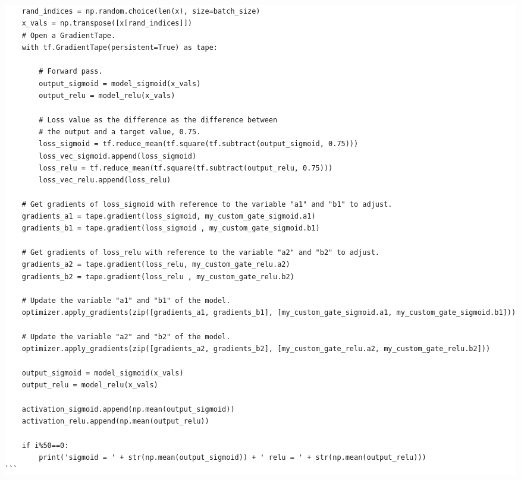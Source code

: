         rand_indices = np.random.choice(len(x), size=batch_size)
        x_vals = np.transpose([x[rand_indices]])
        # Open a GradientTape.
        with tf.GradientTape(persistent=True) as tape:

            # Forward pass.
            output_sigmoid = model_sigmoid(x_vals)
            output_relu = model_relu(x_vals)

            # Loss value as the difference as the difference between
            # the output and a target value, 0.75.
            loss_sigmoid = tf.reduce_mean(tf.square(tf.subtract(output_sigmoid, 0.75)))
            loss_vec_sigmoid.append(loss_sigmoid)
            loss_relu = tf.reduce_mean(tf.square(tf.subtract(output_relu, 0.75)))
            loss_vec_relu.append(loss_relu)

        # Get gradients of loss_sigmoid with reference to the variable "a1" and "b1" to adjust.
        gradients_a1 = tape.gradient(loss_sigmoid, my_custom_gate_sigmoid.a1)
        gradients_b1 = tape.gradient(loss_sigmoid , my_custom_gate_sigmoid.b1)

        # Get gradients of loss_relu with reference to the variable "a2" and "b2" to adjust.
        gradients_a2 = tape.gradient(loss_relu, my_custom_gate_relu.a2)
        gradients_b2 = tape.gradient(loss_relu , my_custom_gate_relu.b2)

        # Update the variable "a1" and "b1" of the model.
        optimizer.apply_gradients(zip([gradients_a1, gradients_b1], [my_custom_gate_sigmoid.a1, my_custom_gate_sigmoid.b1]))

        # Update the variable "a2" and "b2" of the model.
        optimizer.apply_gradients(zip([gradients_a2, gradients_b2], [my_custom_gate_relu.a2, my_custom_gate_relu.b2]))

        output_sigmoid = model_sigmoid(x_vals)
        output_relu = model_relu(x_vals)

        activation_sigmoid.append(np.mean(output_sigmoid))
        activation_relu.append(np.mean(output_relu))

        if i%50==0:
            print('sigmoid = ' + str(np.mean(output_sigmoid)) + ' relu = ' + str(np.mean(output_relu))) 
    ```
